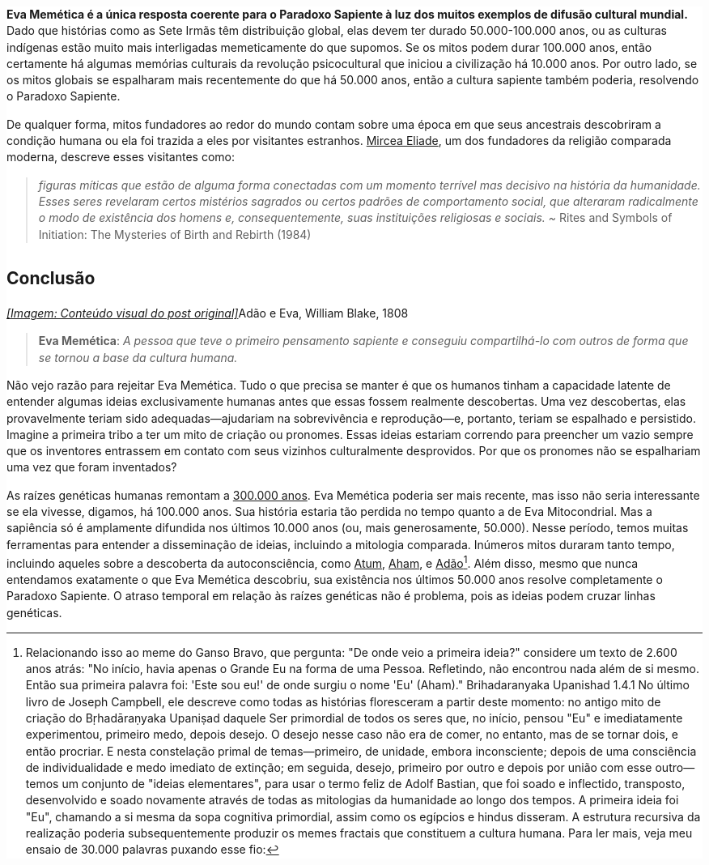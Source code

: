 **Eva Memética é a única resposta coerente para o Paradoxo Sapiente à luz dos muitos exemplos de difusão cultural mundial.** Dado que histórias como as Sete Irmãs têm distribuição global, elas devem ter durado 50.000-100.000 anos, ou as culturas indígenas estão muito mais interligadas memeticamente do que supomos. Se os mitos podem durar 100.000 anos, então certamente há algumas memórias culturais da revolução psicocultural que iniciou a civilização há 10.000 anos. Por outro lado, se os mitos globais se espalharam mais recentemente do que há 50.000 anos, então a cultura sapiente também poderia, resolvendo o Paradoxo Sapiente.

De qualquer forma, mitos fundadores ao redor do mundo contam sobre uma época em que seus ancestrais descobriram a condição humana ou ela foi trazida a eles por visitantes estranhos. [Mircea Eliade](https://en.wikipedia.org/wiki/Mircea_Eliade), um dos fundadores da religião comparada moderna, descreve esses visitantes como:

> _figuras míticas que estão de alguma forma conectadas com um momento terrível mas decisivo na história da humanidade. Esses seres revelaram certos mistérios sagrados ou certos padrões de comportamento social, que alteraram radicalmente o modo de existência dos homens e, consequentemente, suas instituições religiosas e sociais. ~_ Rites and Symbols of Initiation: The Mysteries of Birth and Rebirth (1984)

## Conclusão


[*[Imagem: Conteúdo visual do post original]*](https://substackcdn.com/image/fetch/$s_!k3ss!,f_auto,q_auto:good,fl_progressive:steep/https%3A%2F%2Fsubstack-post-media.s3.amazonaws.com%2Fpublic%2Fimages%2F01f574ac-859a-4a3f-a0a2-dff1a4ba3c22_1280x1664.jpeg)Adão e Eva, William Blake, 1808

> **Eva Memética**: _A pessoa que teve o primeiro pensamento sapiente e conseguiu compartilhá-lo com outros de forma que se tornou a base da cultura humana._

Não vejo razão para rejeitar Eva Memética. Tudo o que precisa se manter é que os humanos tinham a capacidade latente de entender algumas ideias exclusivamente humanas antes que essas fossem realmente descobertas. Uma vez descobertas, elas provavelmente teriam sido adequadas—ajudariam na sobrevivência e reprodução—e, portanto, teriam se espalhado e persistido. Imagine a primeira tribo a ter um mito de criação ou pronomes. Essas ideias estariam correndo para preencher um vazio sempre que os inventores entrassem em contato com seus vizinhos culturalmente desprovidos. Por que os pronomes não se espalhariam uma vez que foram inventados?

As raízes genéticas humanas remontam a [300.000 anos](https://d1wqtxts1xzle7.cloudfront.net/67182827/652.full-libre.pdf?1620286264=&response-content-disposition=inline%3B+filename%3DSouthern_African_ancient_genomes_estimat.pdf&Expires=1718072017&Signature=L0E5GFRixA8y6lUh3XEqTubZzvqHR4s5pDXnpZrSxe03EsVEJJqnCLESlnfV4sPLuYfDFWtuZ3xCMPDbsvsd52xOx5sG-yW6xtDdwcA-isjUILTFat-lWxMmYUZbkBnkHr2WbCxUv2e48hK6XxIq9tSAl6W-Uf860Z5366vazMwCLjj3thvq~AXkoPdG2XQWcagfIW4QtXavr0iAaTkDl~TgFa~3VJSYNV9fo80D2OtBhbgNIudzEuAbL~woMHo7qcn2O~CtTDc1jzUrS4bLI6i5JqM39Cgu5ZfxNKPHQiB82pmnC4t5CKD3aAkvu-4XCj5zmP2usiR7FFffaM0NKQ__&Key-Pair-Id=APKAJLOHF5GGSLRBV4ZA). Eva Memética poderia ser mais recente, mas isso não seria interessante se ela vivesse, digamos, há 100.000 anos. Sua história estaria tão perdida no tempo quanto a de Eva Mitocondrial. Mas a sapiência só é amplamente difundida nos últimos 10.000 anos (ou, mais generosamente, 50.000). Nesse período, temos muitas ferramentas para entender a disseminação de ideias, incluindo a mitologia comparada. Inúmeros mitos duraram tanto tempo, incluindo aqueles sobre a descoberta da autoconsciência, como [Atum](https://en.wikipedia.org/wiki/Atum), [Aham](https://www.wisdomlib.org/hinduism/book/the-brihadaranyaka-upanishad/d/doc117939.html), e [Adão](https://www.biblegateway.com/passage/?search=Genesis%202%3A25-3%3A24&version=NIV)[^6]. Além disso, mesmo que nunca entendamos exatamente o que Eva Memética descobriu, sua existência nos últimos 50.000 anos resolve completamente o Paradoxo Sapiente. O atraso temporal em relação às raízes genéticas não é problema, pois as ideias podem cruzar linhas genéticas.


[^1]: Para dar uma intuição sobre por que uma linhagem venceria todas as outras, pense no que aconteceria se houvesse uma mutação benéfica no cromossomo Y que tornasse um homem 0,01% mais propenso a passar seus genes adiante. Ao longo de milhares de gerações, sua descendência superaria a concorrência. Realmente só é necessário uma pequena vantagem. Além disso, mesmo sem uma vantagem, uma única linha eventualmente dominará apenas por acaso (deriva genética) ao longo de um período suficientemente longo. Portanto, as árvores genealógicas do cromossomo Y e do mtDNA colapsam para uma raiz comum no passado distante.
[^2]: Não estou sendo político com Eva em vez de Adão. A primeira ideia sapiente provavelmente tinha a ver com Teoria da Mente ou linguagem, nas quais as mulheres têm uma vantagem. Para mais informações, veja a seção Matriarcado Primordial da Teoria da Consciência de Eva.
[^3]: Minha leitura de "Mas da árvore do conhecimento do bem e do mal, não comerás: porque no dia em que dela comeres, certamente morrerás."
[^4]: Veja os links para um resumo das teorias apresentadas por Jaynes e Knight. Knight realmente argumenta que a condição humana começou quando as mulheres começaram a negociar coletivamente sexo por comida. Para ele, "pelo menos me pague um jantar primeiro" é o Meme Que Começou Tudo. Quanto à conexão com o Gênesis, veja a página 482 de Blood Relations de Knight: "Um Mito Internacional Não só 'a Cobra' pode ser assumida como se estendendo até a primeira entrada de humanos modernos na Austrália. Sua centralidade na mitologia mundial (Mundkur 1983) implica que é ainda mais antiga. Mountford (1978: 23) observa que versões do mito da Serpente Arco-Íris 'parecem pertencer a todos os povos, independentemente do tempo e da raça'. A mitologia patriarcal hebraica antiga está familiarizada com imagens de cobra sobrenaturalmente potentes em associação com o 'mal' feminino. No mito do Gênesis, foi quando a Serpente tentou Eva a 'provar o fruto da Árvore do Conhecimento do Bem e do Mal' que a humanidade primeiro percebeu a distinção entre os sexos (Leach 196lb)." Jaynes é muito mais direto, usando o Gênesis como uma peça chave de evidência.
[^5]: De fato, em The Recursive Mind: The Origins of Human Language, Thought, and Civilization, o linguista e psicólogo Michael Corballis argumenta que a recursão é um pacote apertado que inclui gramática, contagem, viagem mental no tempo e pensamento de ordem superior. Meu palpite é que ele não hesitaria em incluir pronomes também, já que ele tem uma seção sobre como a recursão permite "Penso, logo existo."
[^6]: Relacionando isso ao meme do Ganso Bravo, que pergunta: "De onde veio a primeira ideia?" considere um texto de 2.600 anos atrás: "No início, havia apenas o Grande Eu na forma de uma Pessoa. Refletindo, não encontrou nada além de si mesmo. Então sua primeira palavra foi: 'Este sou eu!' de onde surgiu o nome 'Eu' (Aham)." Brihadaranyaka Upanishad 1.4.1 No último livro de Joseph Campbell, ele descreve como todas as histórias floresceram a partir deste momento: no antigo mito de criação do Bṛhadāraṇyaka Upaniṣad daquele Ser primordial de todos os seres que, no início, pensou "Eu" e imediatamente experimentou, primeiro medo, depois desejo. O desejo nesse caso não era de comer, no entanto, mas de se tornar dois, e então procriar. E nesta constelação primal de temas—primeiro, de unidade, embora inconsciente; depois de uma consciência de individualidade e medo imediato de extinção; em seguida, desejo, primeiro por outro e depois por união com esse outro—temos um conjunto de "ideias elementares", para usar o termo feliz de Adolf Bastian, que foi soado e inflectido, transposto, desenvolvido e soado novamente através de todas as mitologias da humanidade ao longo dos tempos. A primeira ideia foi "Eu", chamando a si mesma da sopa cognitiva primordial, assim como os egípcios e hindus disseram. A estrutura recursiva da realização poderia subsequentemente produzir os memes fractais que constituem a cultura humana. Para ler mais, veja meu ensaio de 30.000 palavras puxando esse fio: